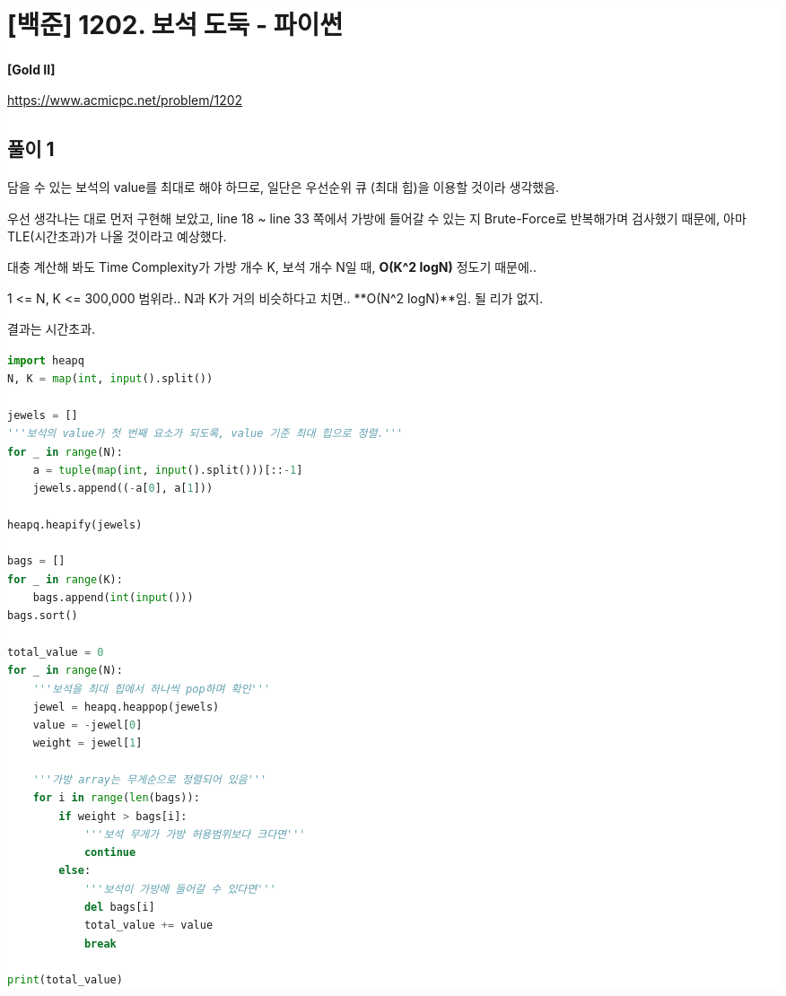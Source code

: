 # [백준] 1202. 보석 도둑 - 파이썬

**[Gold II]**

https://www.acmicpc.net/problem/1202



## 풀이 1

담을 수 있는 보석의 value를 최대로 해야 하므로, 일단은 우선순위 큐 (최대 힙)을 이용할 것이라 생각했음.

우선 생각나는 대로 먼저 구현해 보았고, line 18 ~ line 33 쪽에서 가방에 들어갈 수 있는 지 Brute-Force로 반복해가며 검사했기 때문에, 아마 TLE(시간초과)가 나올 것이라고 예상했다.

대충 계산해 봐도 Time Complexity가 가방 개수 K, 보석 개수 N일 때, **O(K^2 logN)** 정도기 때문에..

1 <= N, K <= 300,000 범위라.. N과 K가 거의 비슷하다고 치면.. **O(N^2 logN)**임. 될 리가 없지.



결과는 시간초과.

```python
import heapq
N, K = map(int, input().split())

jewels = []
'''보석의 value가 첫 번째 요소가 되도록, value 기준 최대 힙으로 정렬.'''
for _ in range(N):
    a = tuple(map(int, input().split()))[::-1]
    jewels.append((-a[0], a[1]))

heapq.heapify(jewels)

bags = []
for _ in range(K):
    bags.append(int(input()))
bags.sort()

total_value = 0
for _ in range(N):
    '''보석을 최대 힙에서 하나씩 pop하며 확인'''
    jewel = heapq.heappop(jewels)
    value = -jewel[0]
    weight = jewel[1]

    '''가방 array는 무게순으로 정렬되어 있음'''
    for i in range(len(bags)):
        if weight > bags[i]:
            '''보석 무게가 가방 허용범위보다 크다면'''
            continue
        else:
            '''보석이 가방에 들어갈 수 있다면'''
            del bags[i]
            total_value += value
            break

print(total_value)
```
